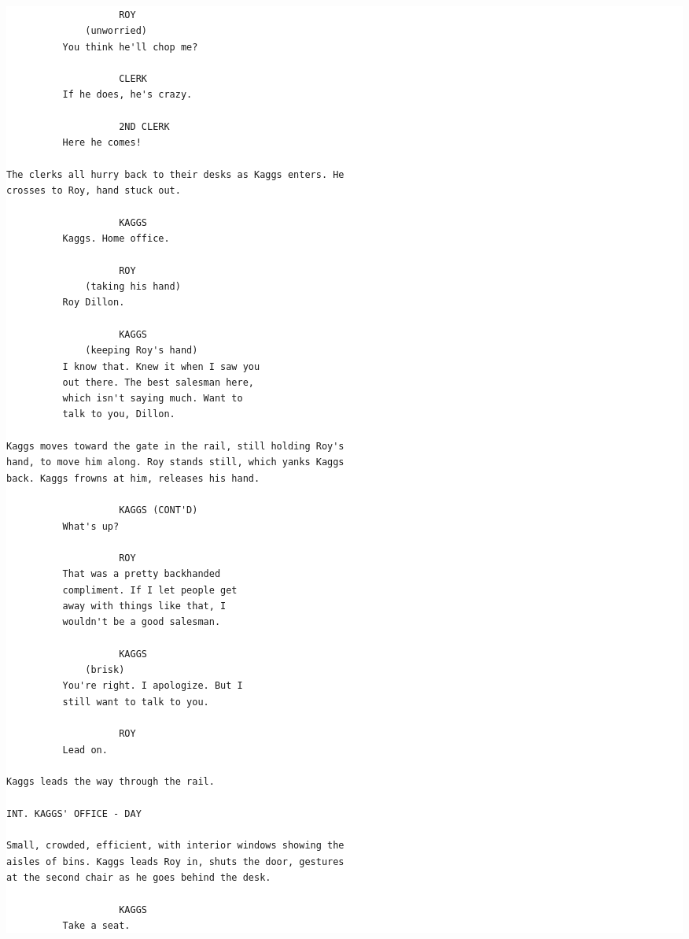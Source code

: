 	                    ROY
	              (unworried)
	          You think he'll chop me?
	
	                    CLERK
	          If he does, he's crazy.
	
	                    2ND CLERK 
	          Here he comes!
	
	The clerks all hurry back to their desks as Kaggs enters. He
	crosses to Roy, hand stuck out.
	
	                    KAGGS
	          Kaggs. Home office.
	
	                    ROY
	              (taking his hand)
	          Roy Dillon.
	
	                    KAGGS
	              (keeping Roy's hand)
	          I know that. Knew it when I saw you
	          out there. The best salesman here,
	          which isn't saying much. Want to
	          talk to you, Dillon.
	
	Kaggs moves toward the gate in the rail, still holding Roy's
	hand, to move him along. Roy stands still, which yanks Kaggs
	back. Kaggs frowns at him, releases his hand.
	
	                    KAGGS (CONT'D)
	          What's up?
	
	                    ROY 
	          That was a pretty backhanded
	          compliment. If I let people get
	          away with things like that, I
	          wouldn't be a good salesman.
	
	                    KAGGS
	              (brisk)
	          You're right. I apologize. But I
	          still want to talk to you.
	
	                    ROY 
	          Lead on.
	
	Kaggs leads the way through the rail.
	
	INT. KAGGS' OFFICE - DAY
	
	Small, crowded, efficient, with interior windows showing the
	aisles of bins. Kaggs leads Roy in, shuts the door, gestures
	at the second chair as he goes behind the desk.
	
	                    KAGGS 
	          Take a seat.
	